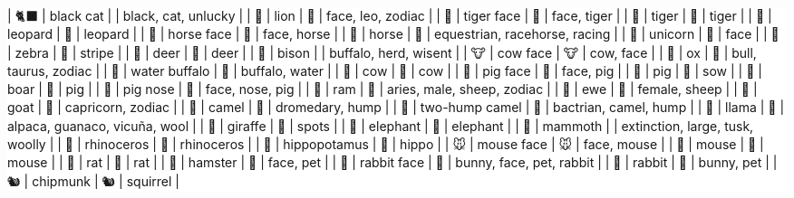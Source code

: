 | 🐈‍⬛ | black cat               |                      | black, cat, unlucky                            |
| 🦁   | lion                    | :lion:               | face, leo, zodiac                              |
| 🐯   | tiger face              | :tiger:              | face, tiger                                    |
| 🐅   | tiger                   | :tiger2:             | tiger                                          |
| 🐆   | leopard                 | :leopard:            | leopard                                        |
| 🐴   | horse face              | :horse:              | face, horse                                    |
| 🐎   | horse                   | :racehorse:          | equestrian, racehorse, racing                  |
| 🦄   | unicorn                 | :unicorn:            | face                                           |
| 🦓   | zebra                   | :zebra:              | stripe                                         |
| 🦌   | deer                    | :deer:               | deer                                           |
| 🦬     | bison                   |                      | buffalo, herd, wisent                          |
| 🐮   | cow face                | :cow:                | cow, face                                      |
| 🐂   | ox                      | :ox:                 | bull, taurus, zodiac                           |
| 🐃   | water buffalo           | :water_buffalo:      | buffalo, water                                 |
| 🐄   | cow                     | :cow2:               | cow                                            |
| 🐷   | pig face                | :pig:                | face, pig                                      |
| 🐖   | pig                     | :pig2:               | sow                                            |
| 🐗   | boar                    | :boar:               | pig                                            |
| 🐽   | pig nose                | :pig_nose:           | face, nose, pig                                |
| 🐏   | ram                     | :ram:                | aries, male, sheep, zodiac                     |
| 🐑   | ewe                     | :sheep:              | female, sheep                                  |
| 🐐   | goat                    | :goat:               | capricorn, zodiac                              |
| 🐪   | camel                   | :dromedary_camel:    | dromedary, hump                                |
| 🐫   | two-hump camel          | :camel:              | bactrian, camel, hump                          |
| 🦙   | llama                   | :llama:              | alpaca, guanaco, vicuña, wool                  |
| 🦒    | giraffe                 | :giraffe:            | spots                                          |
| 🐘   | elephant                | :elephant:           | elephant                                       |
| 🦣     | mammoth                 |                      | extinction, large, tusk, woolly                |
| 🦏   | rhinoceros              | :rhinoceros:         | rhinoceros                                     |
| 🦛   | hippopotamus            | :hippopotamus:       | hippo                                          |
| 🐭   | mouse face              | :mouse:              | face, mouse                                    |
| 🐁   | mouse                   | :mouse2:             | mouse                                          |
| 🐀   | rat                     | :rat:                | rat                                            |
| 🐹   | hamster                 | :hamster:            | face, pet                                      |
| 🐰    | rabbit face             | :rabbit:             | bunny, face, pet, rabbit                       |
| 🐇   | rabbit                  | :rabbit2:            | bunny, pet                                     |
| 🐿️   | chipmunk                | :chipmunk:           | squirrel                                       |